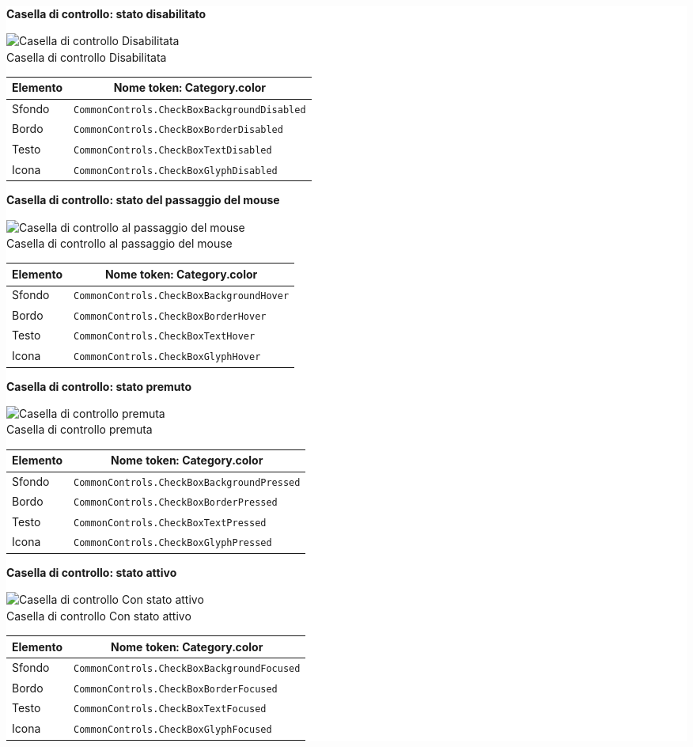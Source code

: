 **Casella di controllo: stato disabilitato**

![Casella di controllo Disabilitata](../../extensibility/ux-guidelines/media/0303-163_checkboxdisabled.png "0303-163_CheckboxDisabled")<br />Casella di controllo Disabilitata

| Elemento | Nome token: Category.color |
| --- | --- |
| Sfondo | `CommonControls.CheckBoxBackgroundDisabled` |
| Bordo | `CommonControls.CheckBoxBorderDisabled` |
| Testo | `CommonControls.CheckBoxTextDisabled` |
| Icona | `CommonControls.CheckBoxGlyphDisabled` |

**Casella di controllo: stato del passaggio del mouse**

 ![Casella di controllo al passaggio del mouse](../../extensibility/ux-guidelines/media/0303-164_checkboxhover.png "0303-164_CheckboxHover")<br />Casella di controllo al passaggio del mouse

| Elemento | Nome token: Category.color |
| --- | --- |
| Sfondo | `CommonControls.CheckBoxBackgroundHover` |
| Bordo | `CommonControls.CheckBoxBorderHover` |
| Testo | `CommonControls.CheckBoxTextHover` |
| Icona | `CommonControls.CheckBoxGlyphHover` |

**Casella di controllo: stato premuto**

![Casella di controllo premuta](../../extensibility/ux-guidelines/media/0303-165_checkboxpressed.png "0303-165_CheckboxPressed")<br />Casella di controllo premuta

| Elemento | Nome token: Category.color |
| --- | --- |
| Sfondo | `CommonControls.CheckBoxBackgroundPressed` |
| Bordo | `CommonControls.CheckBoxBorderPressed` |
| Testo | `CommonControls.CheckBoxTextPressed` |
| Icona | `CommonControls.CheckBoxGlyphPressed` |

**Casella di controllo: stato attivo**

![Casella di controllo Con stato attivo](../../extensibility/ux-guidelines/media/0303-166_checkboxfocused.png "0303-166_CheckboxFocused")<br />Casella di controllo Con stato attivo

| Elemento | Nome token: Category.color |
| --- | --- |
| Sfondo | `CommonControls.CheckBoxBackgroundFocused` |
| Bordo | `CommonControls.CheckBoxBorderFocused` |
| Testo | `CommonControls.CheckBoxTextFocused` |
| Icona | `CommonControls.CheckBoxGlyphFocused` |
